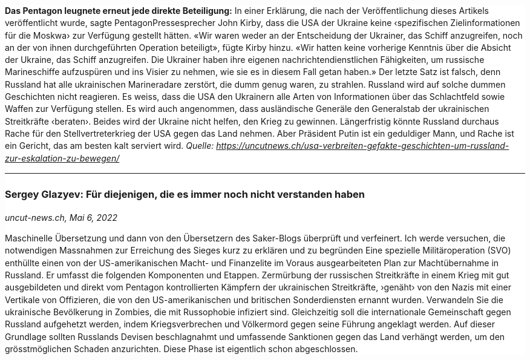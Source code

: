 **Das Pentagon leugnete erneut jede direkte Beteiligung:**
In einer Erklärung, die nach der Veröffentlichung dieses Artikels veröffentlicht wurde, sagte PentagonPressesprecher John Kirby, dass die USA der Ukraine keine ‹spezifischen Zielinformationen für die
Moskwa› zur Verfügung gestellt hätten. «Wir waren weder an der Entscheidung der Ukrainer, das Schiff
anzugreifen, noch an der von ihnen durchgeführten Operation beteiligt», fügte Kirby hinzu. «Wir hatten
keine vorherige Kenntnis über die Absicht der Ukraine, das Schiff anzugreifen. Die Ukrainer haben ihre
eigenen nachrichtendienstlichen Fähigkeiten, um russische Marineschiffe aufzuspüren und ins Visier zu
nehmen, wie sie es in diesem Fall getan haben.»
Der letzte Satz ist falsch, denn Russland hat alle ukrainischen Marineradare zerstört, die dumm genug
waren, zu strahlen.
Russland wird auf solche dummen Geschichten nicht reagieren. Es weiss, dass die USA den Ukrainern
alle Arten von Informationen über das Schlachtfeld sowie Waffen zur Verfügung stellen. Es wird auch angenommen, dass ausländische Generäle den Generalstab der ukrainischen Streitkräfte ‹beraten›. Beides
wird der Ukraine nicht helfen, den Krieg zu gewinnen.
Längerfristig könnte Russland durchaus Rache für den Stellvertreterkrieg der USA gegen das Land nehmen. Aber Präsident Putin ist ein geduldiger Mann, und Rache ist ein Gericht, das am besten kalt serviert
wird.
_Quelle: https://uncutnews.ch/usa-verbreiten-gefakte-geschichten-um-russland-zur-eskalation-zu-bewegen/_


-----

### Sergey Glazyev: Für diejenigen, die es immer noch nicht verstanden haben
_uncut-news.ch, Mai 6, 2022_

Maschinelle Übersetzung und dann von den Übersetzern des Saker-Blogs überprüft und verfeinert.
Ich werde versuchen, die notwendigen Massnahmen zur Erreichung des Sieges kurz zu erklären und zu
begründen
Eine spezielle Militäroperation (SVO) enthüllte einen von der US-amerikanischen Macht- und Finanzelite
im Voraus ausgearbeiteten Plan zur Machtübernahme in Russland. Er umfasst die folgenden Komponenten und Etappen.
Zermürbung der russischen Streitkräfte in einem Krieg mit gut ausgebildeten und direkt vom Pentagon
kontrollierten Kämpfern der ukrainischen Streitkräfte, ›genäht› von den Nazis mit einer Vertikale von Offizieren, die von den US-amerikanischen und britischen Sonderdiensten ernannt wurden. Verwandeln Sie
die ukrainische Bevölkerung in Zombies, die mit Russophobie infiziert sind. Gleichzeitig soll die internationale Gemeinschaft gegen Russland aufgehetzt werden, indem Kriegsverbrechen und Völkermord gegen
seine Führung angeklagt werden. Auf dieser Grundlage sollten Russlands Devisen beschlagnahmt und
umfassende Sanktionen gegen das Land verhängt werden, um den grösstmöglichen Schaden anzurichten. Diese Phase ist eigentlich schon abgeschlossen.
